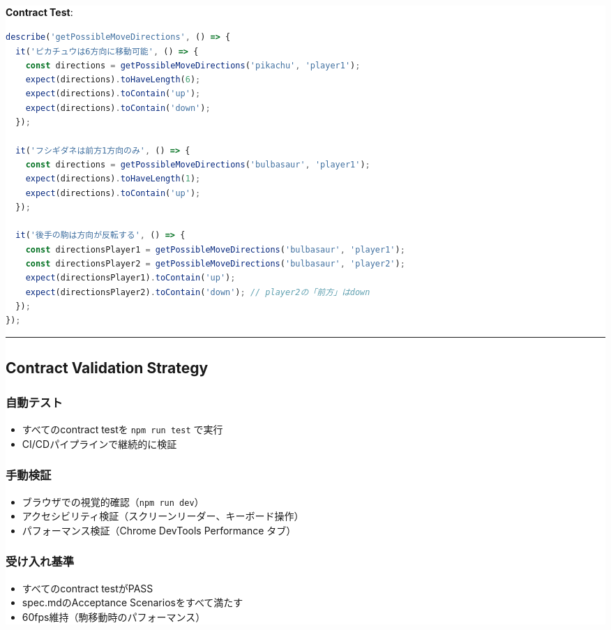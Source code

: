 **Contract Test**:
```typescript
describe('getPossibleMoveDirections', () => {
  it('ピカチュウは6方向に移動可能', () => {
    const directions = getPossibleMoveDirections('pikachu', 'player1');
    expect(directions).toHaveLength(6);
    expect(directions).toContain('up');
    expect(directions).toContain('down');
  });

  it('フシギダネは前方1方向のみ', () => {
    const directions = getPossibleMoveDirections('bulbasaur', 'player1');
    expect(directions).toHaveLength(1);
    expect(directions).toContain('up');
  });

  it('後手の駒は方向が反転する', () => {
    const directionsPlayer1 = getPossibleMoveDirections('bulbasaur', 'player1');
    const directionsPlayer2 = getPossibleMoveDirections('bulbasaur', 'player2');
    expect(directionsPlayer1).toContain('up');
    expect(directionsPlayer2).toContain('down'); // player2の「前方」はdown
  });
});
```

---

## Contract Validation Strategy

### 自動テスト
- すべてのcontract testを `npm run test` で実行
- CI/CDパイプラインで継続的に検証

### 手動検証
- ブラウザでの視覚的確認（`npm run dev`）
- アクセシビリティ検証（スクリーンリーダー、キーボード操作）
- パフォーマンス検証（Chrome DevTools Performance タブ）

### 受け入れ基準
- すべてのcontract testがPASS
- spec.mdのAcceptance Scenariosをすべて満たす
- 60fps維持（駒移動時のパフォーマンス）
